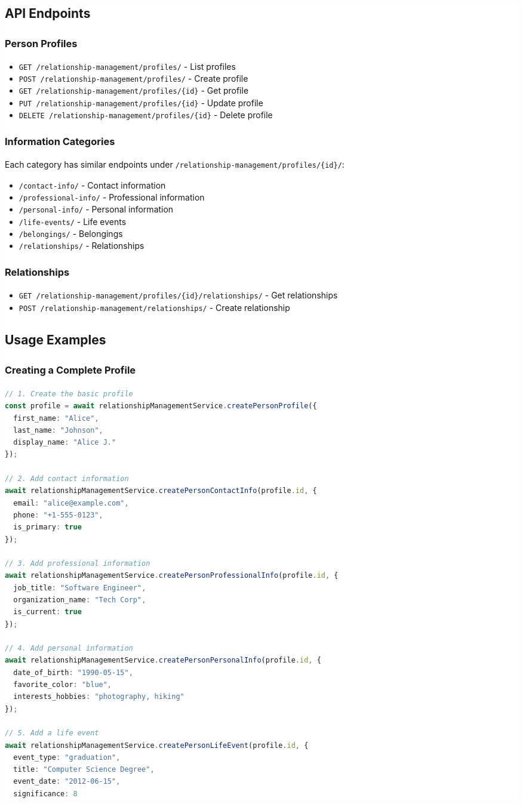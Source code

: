 ## API Endpoints

### Person Profiles
- `GET /relationship-management/profiles/` - List profiles
- `POST /relationship-management/profiles/` - Create profile
- `GET /relationship-management/profiles/{id}` - Get profile
- `PUT /relationship-management/profiles/{id}` - Update profile
- `DELETE /relationship-management/profiles/{id}` - Delete profile

### Information Categories
Each category has similar endpoints under `/relationship-management/profiles/{id}/`:
- `/contact-info/` - Contact information
- `/professional-info/` - Professional information
- `/personal-info/` - Personal information  
- `/life-events/` - Life events
- `/belongings/` - Belongings
- `/relationships/` - Relationships

### Relationships
- `GET /relationship-management/profiles/{id}/relationships/` - Get relationships
- `POST /relationship-management/relationships/` - Create relationship

## Usage Examples

### Creating a Complete Profile

```typescript
// 1. Create the basic profile
const profile = await relationshipManagementService.createPersonProfile({
  first_name: "Alice",
  last_name: "Johnson",
  display_name: "Alice J."
});

// 2. Add contact information
await relationshipManagementService.createPersonContactInfo(profile.id, {
  email: "alice@example.com",
  phone: "+1-555-0123",
  is_primary: true
});

// 3. Add professional information
await relationshipManagementService.createPersonProfessionalInfo(profile.id, {
  job_title: "Software Engineer",
  organization_name: "Tech Corp",
  is_current: true
});

// 4. Add personal information
await relationshipManagementService.createPersonPersonalInfo(profile.id, {
  date_of_birth: "1990-05-15",
  favorite_color: "blue",
  interests_hobbies: "photography, hiking"
});

// 5. Add a life event
await relationshipManagementService.createPersonLifeEvent(profile.id, {
  event_type: "graduation",
  title: "Computer Science Degree",
  event_date: "2012-06-15",
  significance: 8
```
